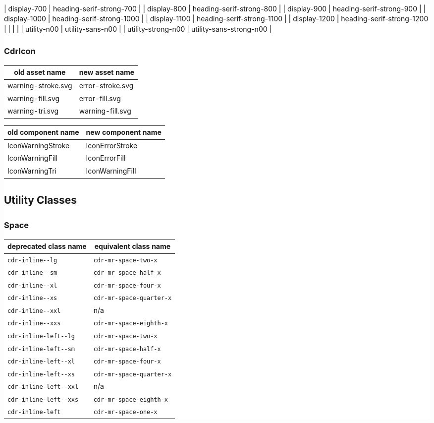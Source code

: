 | display-700	             | heading-serif-strong-700       |
| display-800	             | heading-serif-strong-800       |
| display-900	             | heading-serif-strong-900       |
| display-1000             | heading-serif-strong-1000      |
| display-1100             | heading-serif-strong-1100      |
| display-1200             | heading-serif-strong-1200      |
| | |
| utility-n00 | utility-sans-n00 |
| utility-strong-n00 | utility-sans-strong-n00 |

### CdrIcon

| old asset name     | new asset name     |
|--------------------|--------------------|
| warning-stroke.svg | error-stroke.svg   |
| warning-fill.svg   | error-fill.svg     |
| warning-tri.svg    | warning-fill.svg   |

| old component name | new component name |
|--------------------|--------------------|
| IconWarningStroke  | IconErrorStroke    |
| IconWarningFill    | IconErrorFill      |
| IconWarningTri     | IconWarningFill    |


## Utility Classes

### Space

| deprecated class name | equivalent class name |
|-----------------------|-----------------------|
| `cdr-inline--lg` | `cdr-mr-space-two-x` |
| `cdr-inline--sm` | `cdr-mr-space-half-x` |
| `cdr-inline--xl` | `cdr-mr-space-four-x` |
| `cdr-inline--xs` | `cdr-mr-space-quarter-x` |
| `cdr-inline--xxl` | n/a |
| `cdr-inline--xxs` | `cdr-mr-space-eighth-x` |
| `cdr-inline-left--lg` | `cdr-mr-space-two-x` |
| `cdr-inline-left--sm` | `cdr-mr-space-half-x` |
| `cdr-inline-left--xl` | `cdr-mr-space-four-x` |
| `cdr-inline-left--xs` | `cdr-mr-space-quarter-x` |
| `cdr-inline-left--xxl` | n/a |
| `cdr-inline-left--xxs` | `cdr-mr-space-eighth-x` |
| `cdr-inline-left` | `cdr-mr-space-one-x` |